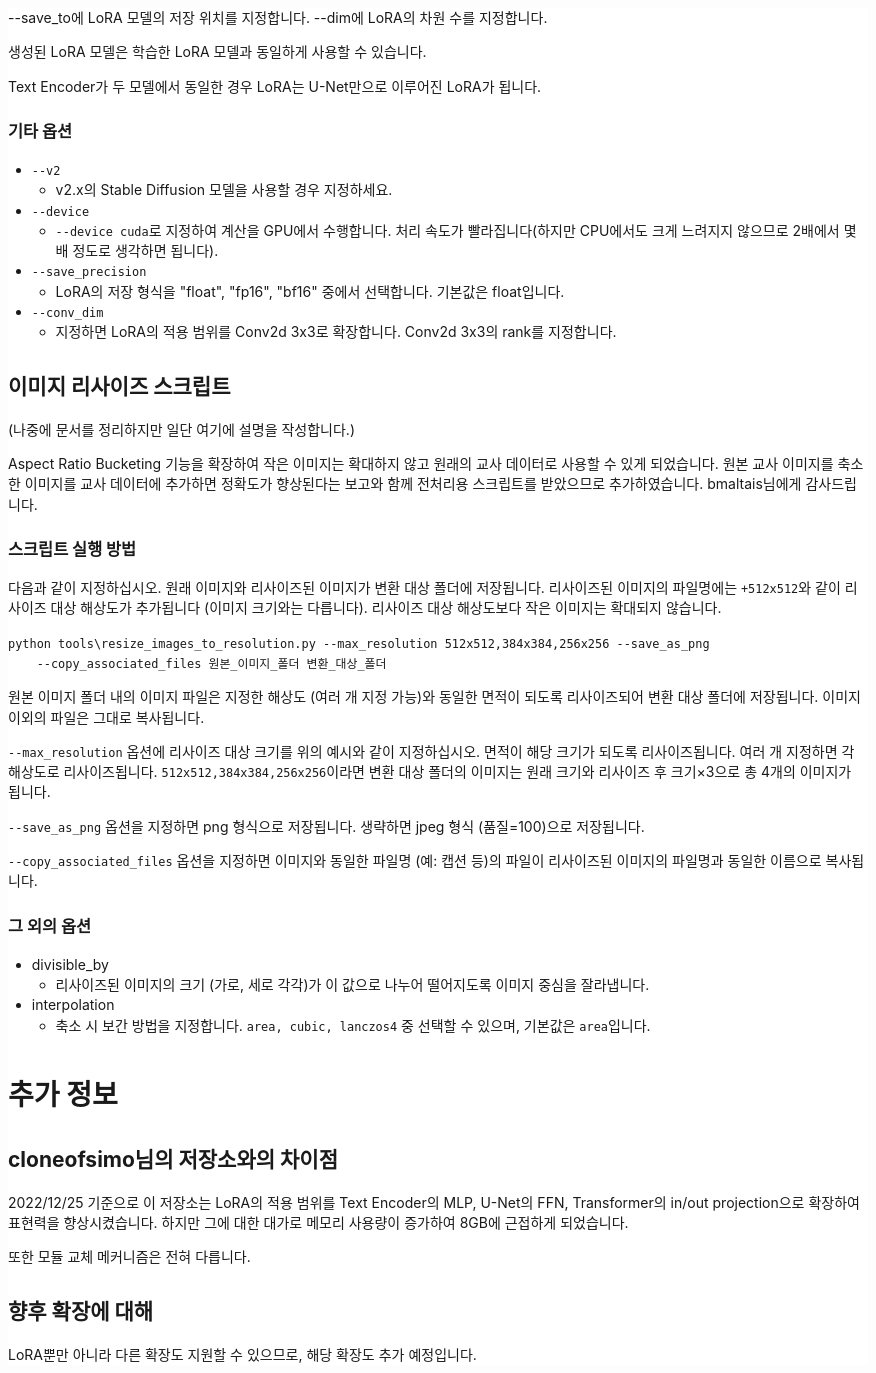 --save_to에 LoRA 모델의 저장 위치를 지정합니다. --dim에 LoRA의 차원 수를 지정합니다.

생성된 LoRA 모델은 학습한 LoRA 모델과 동일하게 사용할 수 있습니다.

Text Encoder가 두 모델에서 동일한 경우 LoRA는 U-Net만으로 이루어진 LoRA가 됩니다.

### 기타 옵션

- `--v2`
  - v2.x의 Stable Diffusion 모델을 사용할 경우 지정하세요.
- `--device`
  - ``--device cuda``로 지정하여 계산을 GPU에서 수행합니다. 처리 속도가 빨라집니다(하지만 CPU에서도 크게 느려지지 않으므로 2배에서 몇 배 정도로 생각하면 됩니다).
- `--save_precision`
  - LoRA의 저장 형식을 "float", "fp16", "bf16" 중에서 선택합니다. 기본값은 float입니다.
- `--conv_dim`
  - 지정하면 LoRA의 적용 범위를 Conv2d 3x3로 확장합니다. Conv2d 3x3의 rank를 지정합니다.

## 이미지 리사이즈 스크립트

(나중에 문서를 정리하지만 일단 여기에 설명을 작성합니다.)

Aspect Ratio Bucketing 기능을 확장하여 작은 이미지는 확대하지 않고 원래의 교사 데이터로 사용할 수 있게 되었습니다. 원본 교사 이미지를 축소한 이미지를 교사 데이터에 추가하면 정확도가 향상된다는 보고와 함께 전처리용 스크립트를 받았으므로 추가하였습니다. bmaltais님에게 감사드립니다.

### 스크립트 실행 방법

다음과 같이 지정하십시오. 원래 이미지와 리사이즈된 이미지가 변환 대상 폴더에 저장됩니다. 리사이즈된 이미지의 파일명에는 ``+512x512``와 같이 리사이즈 대상 해상도가 추가됩니다 (이미지 크기와는 다릅니다). 리사이즈 대상 해상도보다 작은 이미지는 확대되지 않습니다.

```
python tools\resize_images_to_resolution.py --max_resolution 512x512,384x384,256x256 --save_as_png 
    --copy_associated_files 원본_이미지_폴더 변환_대상_폴더
```

원본 이미지 폴더 내의 이미지 파일은 지정한 해상도 (여러 개 지정 가능)와 동일한 면적이 되도록 리사이즈되어 변환 대상 폴더에 저장됩니다. 이미지 이외의 파일은 그대로 복사됩니다.

``--max_resolution`` 옵션에 리사이즈 대상 크기를 위의 예시와 같이 지정하십시오. 면적이 해당 크기가 되도록 리사이즈됩니다. 여러 개 지정하면 각 해상도로 리사이즈됩니다. ``512x512,384x384,256x256``이라면 변환 대상 폴더의 이미지는 원래 크기와 리사이즈 후 크기×3으로 총 4개의 이미지가 됩니다.

``--save_as_png`` 옵션을 지정하면 png 형식으로 저장됩니다. 생략하면 jpeg 형식 (품질=100)으로 저장됩니다.

``--copy_associated_files`` 옵션을 지정하면 이미지와 동일한 파일명 (예: 캡션 등)의 파일이 리사이즈된 이미지의 파일명과 동일한 이름으로 복사됩니다.

### 그 외의 옵션

- divisible_by
  - 리사이즈된 이미지의 크기 (가로, 세로 각각)가 이 값으로 나누어 떨어지도록 이미지 중심을 잘라냅니다.
- interpolation
  - 축소 시 보간 방법을 지정합니다. ``area, cubic, lanczos4`` 중 선택할 수 있으며, 기본값은 ``area``입니다.

# 추가 정보

## cloneofsimo님의 저장소와의 차이점

2022/12/25 기준으로 이 저장소는 LoRA의 적용 범위를 Text Encoder의 MLP, U-Net의 FFN, Transformer의 in/out projection으로 확장하여 표현력을 향상시켰습니다. 하지만 그에 대한 대가로 메모리 사용량이 증가하여 8GB에 근접하게 되었습니다.

또한 모듈 교체 메커니즘은 전혀 다릅니다.

## 향후 확장에 대해

LoRA뿐만 아니라 다른 확장도 지원할 수 있으므로, 해당 확장도 추가 예정입니다.